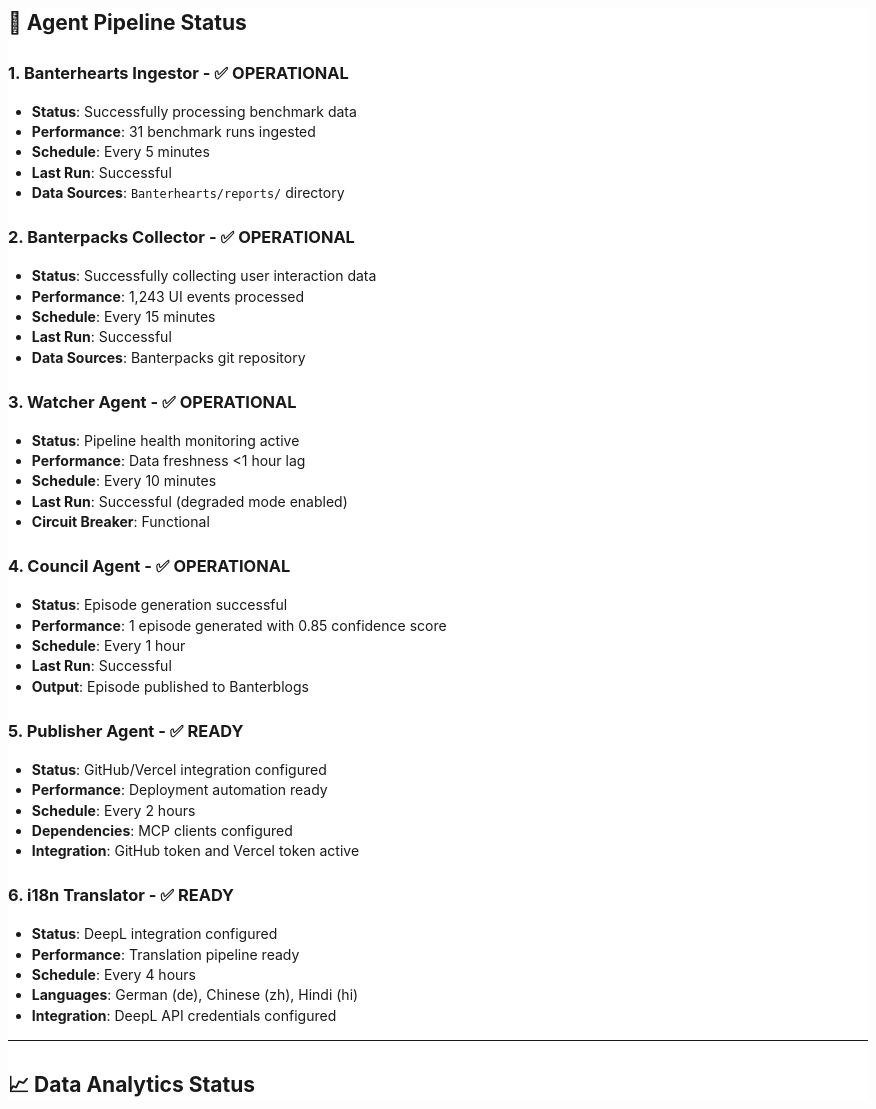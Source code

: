 
## 🤖 **Agent Pipeline Status**

### **1. Banterhearts Ingestor** - ✅ **OPERATIONAL**
- **Status**: Successfully processing benchmark data
- **Performance**: 31 benchmark runs ingested
- **Schedule**: Every 5 minutes
- **Last Run**: Successful
- **Data Sources**: `Banterhearts/reports/` directory

### **2. Banterpacks Collector** - ✅ **OPERATIONAL**
- **Status**: Successfully collecting user interaction data
- **Performance**: 1,243 UI events processed
- **Schedule**: Every 15 minutes
- **Last Run**: Successful
- **Data Sources**: Banterpacks git repository

### **3. Watcher Agent** - ✅ **OPERATIONAL**
- **Status**: Pipeline health monitoring active
- **Performance**: Data freshness <1 hour lag
- **Schedule**: Every 10 minutes
- **Last Run**: Successful (degraded mode enabled)
- **Circuit Breaker**: Functional

### **4. Council Agent** - ✅ **OPERATIONAL**
- **Status**: Episode generation successful
- **Performance**: 1 episode generated with 0.85 confidence score
- **Schedule**: Every 1 hour
- **Last Run**: Successful
- **Output**: Episode published to Banterblogs

### **5. Publisher Agent** - ✅ **READY**
- **Status**: GitHub/Vercel integration configured
- **Performance**: Deployment automation ready
- **Schedule**: Every 2 hours
- **Dependencies**: MCP clients configured
- **Integration**: GitHub token and Vercel token active

### **6. i18n Translator** - ✅ **READY**
- **Status**: DeepL integration configured
- **Performance**: Translation pipeline ready
- **Schedule**: Every 4 hours
- **Languages**: German (de), Chinese (zh), Hindi (hi)
- **Integration**: DeepL API credentials configured

---

## 📈 **Data Analytics Status**

